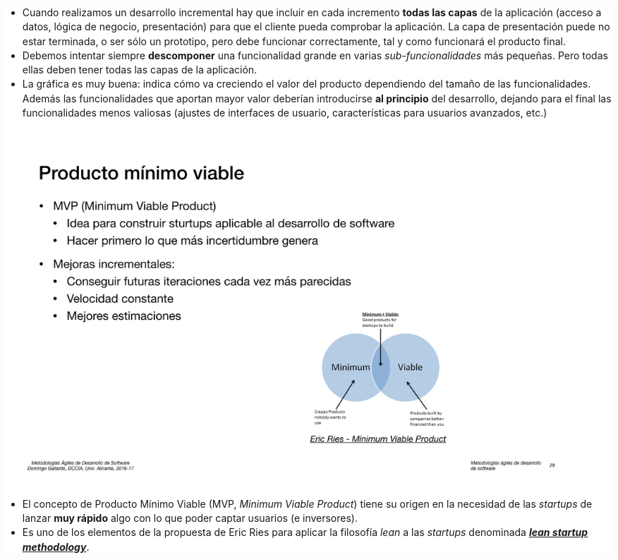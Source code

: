 - Cuando realizamos un desarrollo incremental hay que incluir en cada incremento **todas las capas** de la aplicación (acceso a datos, lógica de negocio, presentación) para que el cliente pueda comprobar la aplicación. La capa de presentación puede no estar terminada, o ser sólo un prototipo, pero debe funcionar correctamente, tal y como funcionará el producto final.
- Debemos intentar siempre **descomponer** una funcionalidad grande en varias _sub-funcionalidades_ más pequeñas. Pero todas ellas deben tener todas las capas de la aplicación.
- La gráfica es muy buena: indica cómo va creciendo el valor del producto dependiendo del tamaño de las funcionalidades. Además las funcionalidades que aportan mayor valor deberían introducirse **al principio** del desarrollo, dejando para el final las funcionalidades menos valiosas (ajustes de interfaces de usuario, características para usuarios avanzados, etc.)

<img src="diapositivas/metodologias-agiles-de-desarrollo-de-software.029.png" width="800px">

- El concepto de Producto Mínimo Viable (MVP, _Minimum Viable Product_) tiene su origen en la necesidad de las _startups_ de lanzar **muy rápido** algo con lo que poder captar usuarios (e inversores).
- Es uno de los elementos de la propuesta de Eric Ries para aplicar la filosofía _lean_ a las _startups_ denominada [**_lean startup methodology_**](http://theleanstartup.com/pribnciples).

